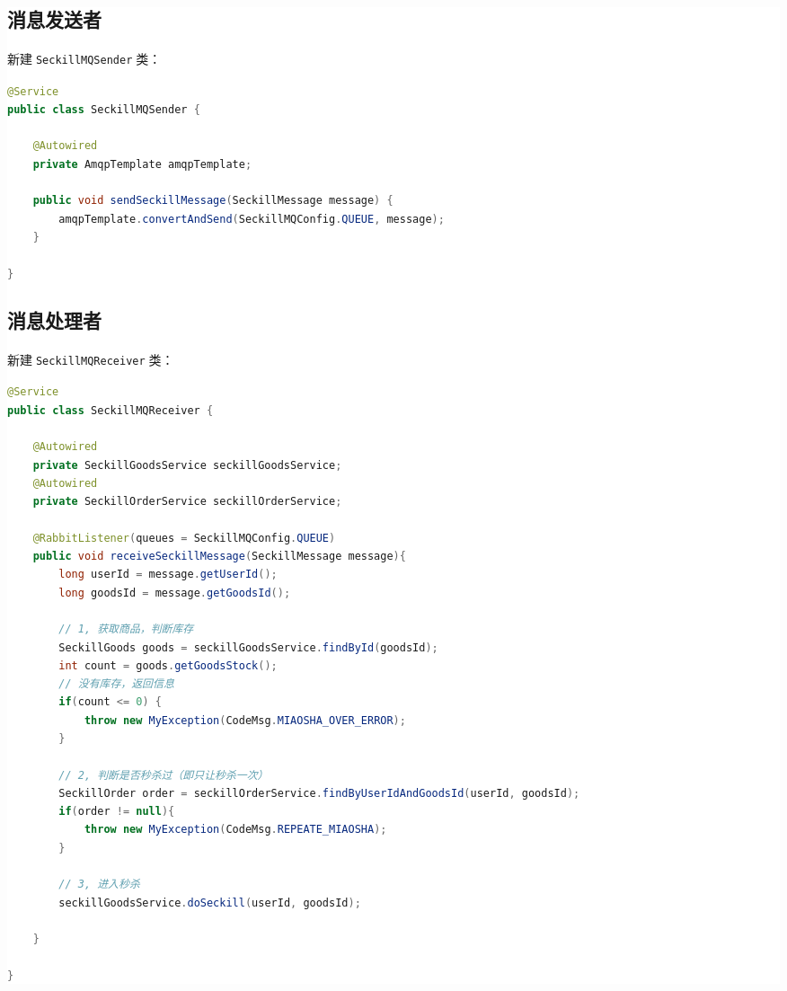 ## 消息发送者

新建 `SeckillMQSender` 类：

```java
@Service
public class SeckillMQSender {

    @Autowired
    private AmqpTemplate amqpTemplate;

    public void sendSeckillMessage(SeckillMessage message) {
        amqpTemplate.convertAndSend(SeckillMQConfig.QUEUE, message);
    }

}
```

## 消息处理者

新建 `SeckillMQReceiver` 类：

```java
@Service
public class SeckillMQReceiver {

    @Autowired
    private SeckillGoodsService seckillGoodsService;
    @Autowired
    private SeckillOrderService seckillOrderService;

    @RabbitListener(queues = SeckillMQConfig.QUEUE)
    public void receiveSeckillMessage(SeckillMessage message){
        long userId = message.getUserId();
        long goodsId = message.getGoodsId();

        // 1, 获取商品，判断库存
        SeckillGoods goods = seckillGoodsService.findById(goodsId);
        int count = goods.getGoodsStock();
        // 没有库存，返回信息
        if(count <= 0) {
            throw new MyException(CodeMsg.MIAOSHA_OVER_ERROR);
        }

        // 2, 判断是否秒杀过（即只让秒杀一次）
        SeckillOrder order = seckillOrderService.findByUserIdAndGoodsId(userId, goodsId);
        if(order != null){
            throw new MyException(CodeMsg.REPEATE_MIAOSHA);
        }

        // 3, 进入秒杀
        seckillGoodsService.doSeckill(userId, goodsId);

    }

}
```
